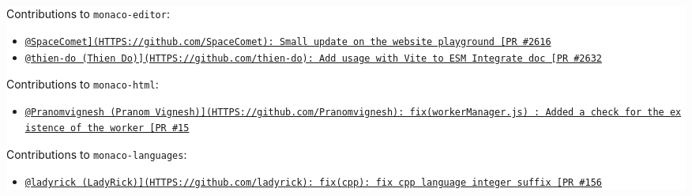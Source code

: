 Contributions to `monaco-editor`:

* [`@SpaceComet](HTTPS://github.com/SpaceComet): Small update on the website playground [PR #2616`](HTTPS://github.com/microsoft/monaco-editor/pull/2616)
* [`@thien-do (Thien Do)](HTTPS://github.com/thien-do): Add usage with Vite to ESM Integrate doc [PR #2632`](HTTPS://github.com/microsoft/monaco-editor/pull/2632)

Contributions to `monaco-html`:

* [`@Pranomvignesh (Pranom Vignesh)](HTTPS://github.com/Pranomvignesh): fix(workerManager.js) : Added a check for the existence of the worker [PR #15`](HTTPS://github.com/microsoft/monaco-html/pull/15)

Contributions to `monaco-languages`:

* [`@ladyrick (LadyRick)](HTTPS://github.com/ladyrick): fix(cpp): fix cpp language integer suffix [PR #156`](HTTPS://github.com/microsoft/monaco-languages/pull/156)


<a id="scroll-to-top" role="button" title="Scroll to top" aria-label="scroll to top" href="#"><span class="icon"></span></a>
<link rel="stylesheet" type="text/css" href="css/inproduct_releasenotes.css"/>
